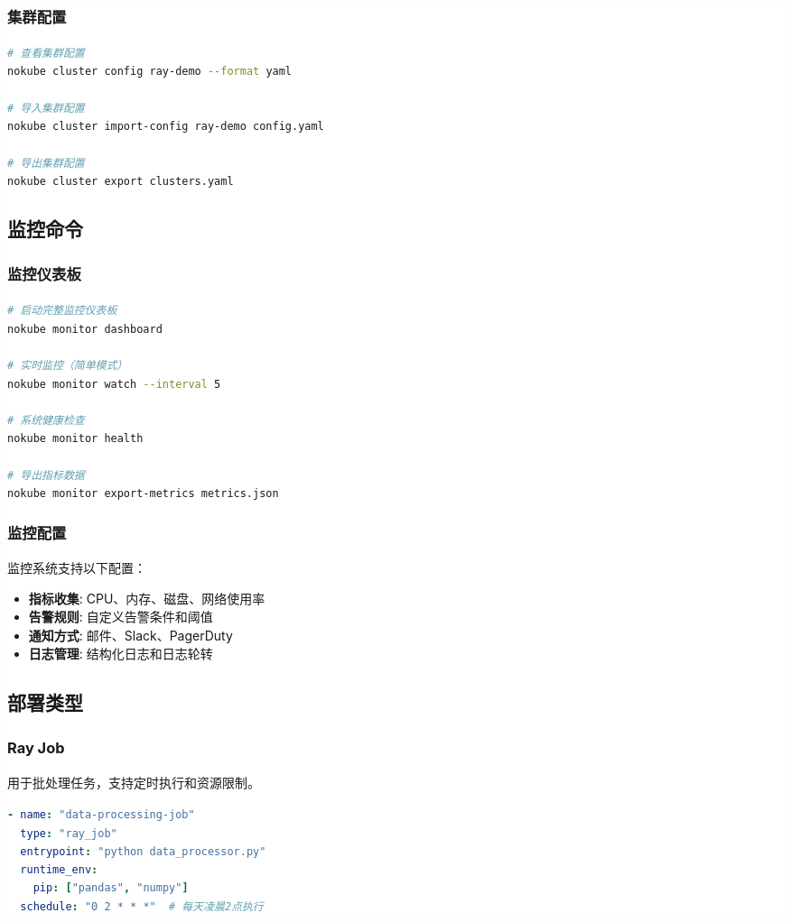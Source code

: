 ### 集群配置

```bash
# 查看集群配置
nokube cluster config ray-demo --format yaml

# 导入集群配置
nokube cluster import-config ray-demo config.yaml

# 导出集群配置
nokube cluster export clusters.yaml
```

## 监控命令

### 监控仪表板

```bash
# 启动完整监控仪表板
nokube monitor dashboard

# 实时监控（简单模式）
nokube monitor watch --interval 5

# 系统健康检查
nokube monitor health

# 导出指标数据
nokube monitor export-metrics metrics.json
```

### 监控配置

监控系统支持以下配置：

- **指标收集**: CPU、内存、磁盘、网络使用率
- **告警规则**: 自定义告警条件和阈值
- **通知方式**: 邮件、Slack、PagerDuty
- **日志管理**: 结构化日志和日志轮转

## 部署类型

### Ray Job
用于批处理任务，支持定时执行和资源限制。

```yaml
- name: "data-processing-job"
  type: "ray_job"
  entrypoint: "python data_processor.py"
  runtime_env:
    pip: ["pandas", "numpy"]
  schedule: "0 2 * * *"  # 每天凌晨2点执行
```
